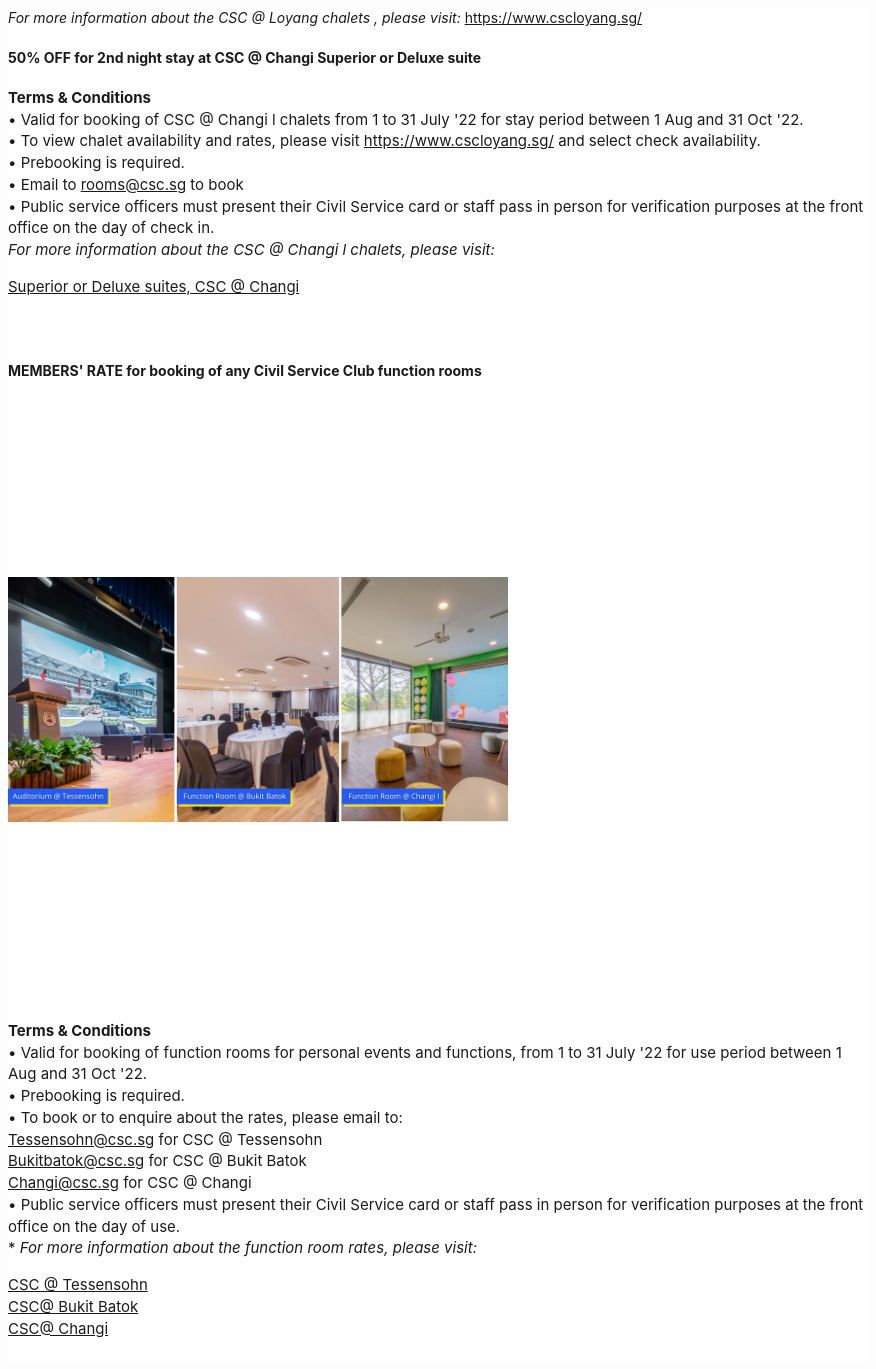  <i>For more information about the CSC @ Loyang chalets , please visit: </I> <a href="https://www.cscloyang.sg/">https://www.cscloyang.sg/</a> </p> 
 
<h4>50% OFF for 2nd night stay at CSC @ Changi Superior or Deluxe suite</h4>
<p style="font-size:15px">
  <b>Terms & Conditions</b> <br>
• Valid for booking of CSC @ Changi l chalets from 1 to 31 July '22
for stay period between 1 Aug and 31 Oct '22. 
<br>
• To view chalet availability and rates, please visit <a href="https://www.cscloyang.sg/">https://www.cscloyang.sg/</a> and select check availability. <br>
• Prebooking is required.
 <br>  
• Email to <a href="mailto:rooms@csc.sg">rooms@csc.sg</a> to book <br> 
• Public service officers must present their Civil Service card or
staff pass in person for verification purposes at the front office on the day of check in. <br> 
<i>For more information about the CSC @ Changi l chalets, please visit:</I> </p>
<p style="font-size:15px"> <a href="https://www.cscchangi.sg/Stay_SingleSuite.aspx">Superior or Deluxe suites, CSC @ Changi</a> <br> 
<br> <br> </p>

<h4><b><a id="function">MEMBERS' RATE for booking of any Civil Service Club function rooms</a></b></h4>

<img src="/images/PSW%20Function%20Room.png" width="500" height="600">

<p style="font-size:15px">
	<b>Terms & Conditions</b> <br>
• Valid for booking of function rooms for personal events and
functions, from 1 to 31 July '22 for use period between 1 Aug and 31 Oct '22.
<br>
• Prebooking is required. <br>  
• To book or to enquire about the rates, please email to: <br>
<a href="mailto:tessensohn@csc.sg">Tessensohn@csc.sg</a> for CSC @ Tessensohn<br>
<a href="mailto:bukitbatok@csc.sg">Bukitbatok@csc.sg</a> for CSC @ Bukit Batok<br>
<a href="mailto:changi@csc.sg">Changi@csc.sg</a> for CSC @ Changi<br>
• Public service officers must present their Civil Service card or
staff pass in person for verification purposes at the front office on the day of use.
 <br>  
* <i>For more information about the function room rates, please visit:</I> </p>
<p style="font-size:15px"> <a href="https://www.csctessensohn.sg/">CSC @ Tessensohn</a> <br> 
	<a href="https://www.cscbukitbatok.sg/">CSC@ Bukit Batok</a><br>
	<a href="https://www.cscchangi.sg/">CSC@ Changi</a>
<br> <br> </p>